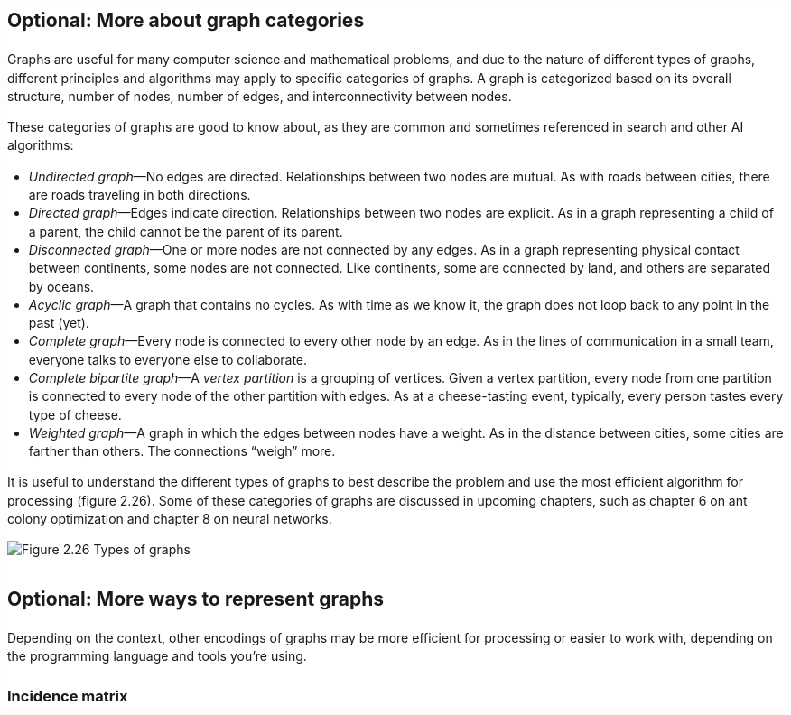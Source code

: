 ## Optional: More about graph categories

Graphs [](/book/grokking-artificial-intelligence-algorithms/chapter-2/)[](/book/grokking-artificial-intelligence-algorithms/chapter-2/)are useful for many computer science and mathematical problems, and due to the nature of different types of graphs, different principles and algorithms may apply to specific categories of graphs. A graph is categorized based on its overall structure, number of nodes, number of edges, and interconnectivity between nodes.

These categories of graphs are good to know about, as they are common and sometimes referenced in search and other AI algorithms:

-  *Undirected graph*—No edges[](/book/grokking-artificial-intelligence-algorithms/chapter-2/) are directed. Relationships between two nodes are mutual. As with roads between cities, there are roads traveling in both directions.
-  *Directed graph*—Edges indicate[](/book/grokking-artificial-intelligence-algorithms/chapter-2/) direction. Relationships between two nodes are explicit. As in a graph representing a child of a parent, the child cannot be the parent of its parent.
-  *Disconnected graph*—One or more[](/book/grokking-artificial-intelligence-algorithms/chapter-2/) nodes are not connected by any edges[](/book/grokking-artificial-intelligence-algorithms/chapter-2/). As in a graph representing physical contact between continents, some nodes are not connected. Like continents, some are connected by land, and others are separated by oceans.
-  *Acyclic graph*—A graph that contains[](/book/grokking-artificial-intelligence-algorithms/chapter-2/) no cycles. As with time as we know it, the graph does not loop back to any point in the past (yet).
-  *Complete graph*—Every node[](/book/grokking-artificial-intelligence-algorithms/chapter-2/) is connected to every other node by an edge. As in the lines of communication in a small team, everyone talks to everyone else to collaborate.
-  *Complete bipartite graph*—A *vertex partition* is a grouping[](/book/grokking-artificial-intelligence-algorithms/chapter-2/) of vertices. Given a vertex[](/book/grokking-artificial-intelligence-algorithms/chapter-2/) partition, every node from one partition is connected to every node of the other partition with edges. As at a cheese-tasting event, typically, every person tastes every type of cheese.
-  *Weighted graph*—A graph in which the[](/book/grokking-artificial-intelligence-algorithms/chapter-2/) edges between nodes have a weight. As in the distance between cities, some cities are farther than others. The connections “weigh” more.

It is useful to understand the different types of graphs to best describe the problem and use the most efficient algorithm for processing (figure 2.26). Some of these categories of graphs are discussed in upcoming chapters, such as chapter 6 on ant colony optimization and chapter 8 on neural [](/book/grokking-artificial-intelligence-algorithms/chapter-2/)[](/book/grokking-artificial-intelligence-algorithms/chapter-2/)networks.

![Figure 2.26 Types of graphs](https://drek4537l1klr.cloudfront.net/hurbans/Figures/CH02_F26_Hurbans.png)

## Optional: More ways to represent graphs

Depending [](/book/grokking-artificial-intelligence-algorithms/chapter-2/)[](/book/grokking-artificial-intelligence-algorithms/chapter-2/)on the context, other encodings of graphs may be more efficient for processing or easier to work with, depending on the programming language and tools you’re using.

### Incidence matrix
